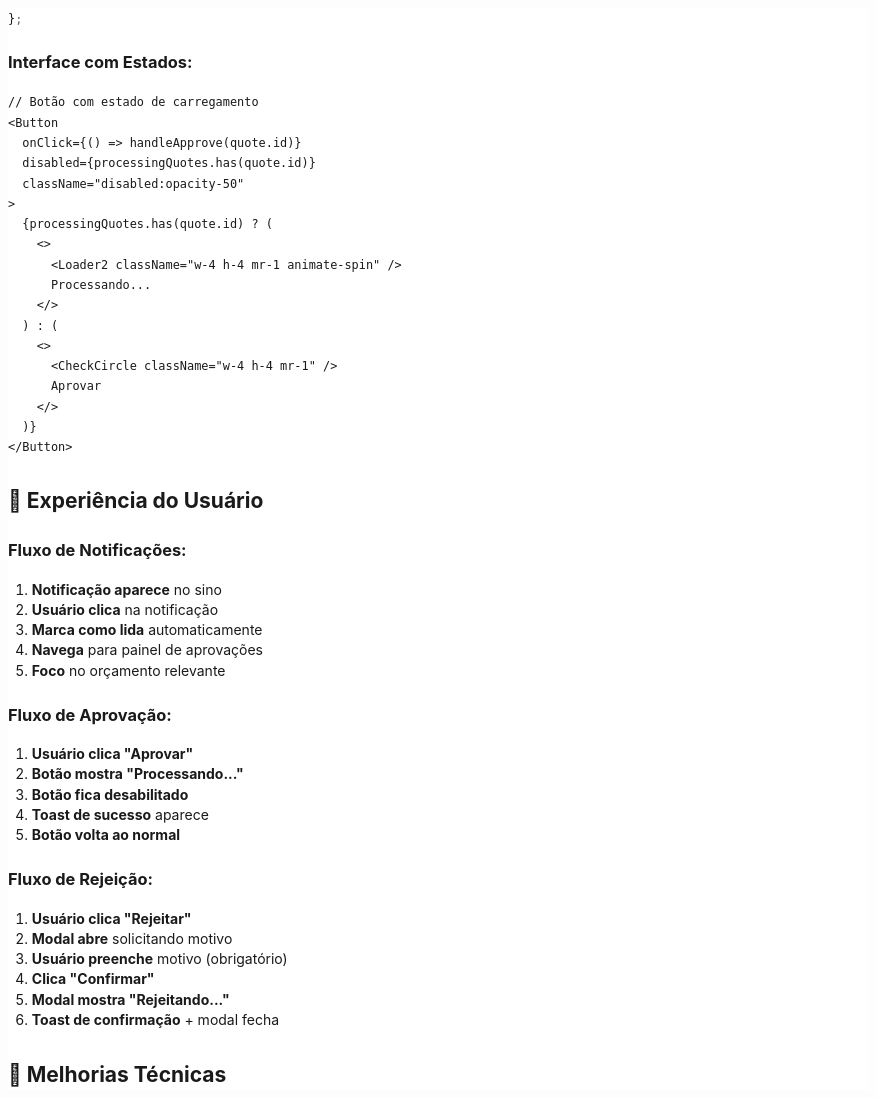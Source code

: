 ```typescript
};
```

### **Interface com Estados:**
```tsx
// Botão com estado de carregamento
<Button
  onClick={() => handleApprove(quote.id)}
  disabled={processingQuotes.has(quote.id)}
  className="disabled:opacity-50"
>
  {processingQuotes.has(quote.id) ? (
    <>
      <Loader2 className="w-4 h-4 mr-1 animate-spin" />
      Processando...
    </>
  ) : (
    <>
      <CheckCircle className="w-4 h-4 mr-1" />
      Aprovar
    </>
  )}
</Button>
```

## 🎨 **Experiência do Usuário**

### **Fluxo de Notificações:**
1. **Notificação aparece** no sino
2. **Usuário clica** na notificação
3. **Marca como lida** automaticamente
4. **Navega** para painel de aprovações
5. **Foco** no orçamento relevante

### **Fluxo de Aprovação:**
1. **Usuário clica "Aprovar"**
2. **Botão mostra "Processando..."**
3. **Botão fica desabilitado**
4. **Toast de sucesso** aparece
5. **Botão volta ao normal**

### **Fluxo de Rejeição:**
1. **Usuário clica "Rejeitar"**
2. **Modal abre** solicitando motivo
3. **Usuário preenche** motivo (obrigatório)
4. **Clica "Confirmar"**
5. **Modal mostra "Rejeitando..."**
6. **Toast de confirmação** + modal fecha

## 🔧 **Melhorias Técnicas**
